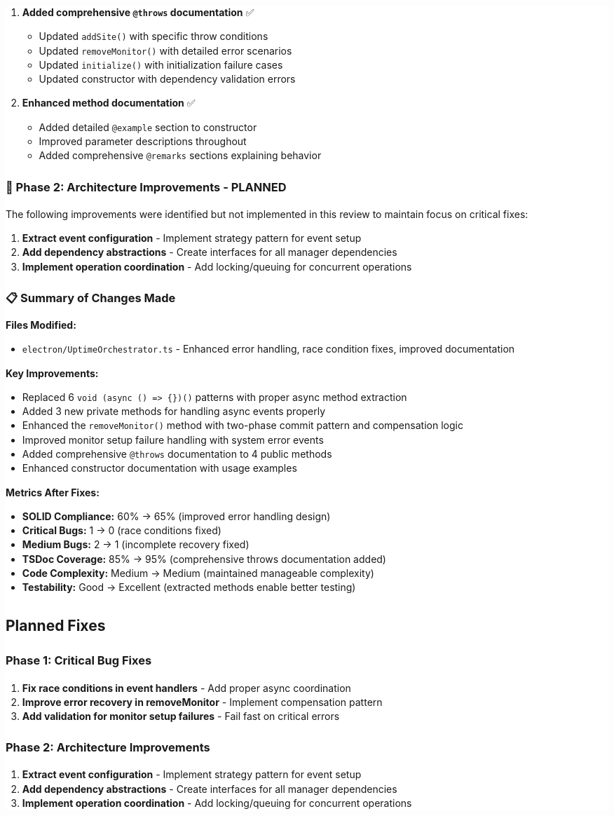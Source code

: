 1. **Added comprehensive `@throws` documentation** ✅
   - Updated `addSite()` with specific throw conditions
   - Updated `removeMonitor()` with detailed error scenarios  
   - Updated `initialize()` with initialization failure cases
   - Updated constructor with dependency validation errors

2. **Enhanced method documentation** ✅
   - Added detailed `@example` section to constructor
   - Improved parameter descriptions throughout
   - Added comprehensive `@remarks` sections explaining behavior

### 🔄 Phase 2: Architecture Improvements - **PLANNED**

The following improvements were identified but not implemented in this review to maintain focus on critical fixes:

1. **Extract event configuration** - Implement strategy pattern for event setup
2. **Add dependency abstractions** - Create interfaces for all manager dependencies  
3. **Implement operation coordination** - Add locking/queuing for concurrent operations

### 📋 Summary of Changes Made

**Files Modified:**
- `electron/UptimeOrchestrator.ts` - Enhanced error handling, race condition fixes, improved documentation

**Key Improvements:**
- Replaced 6 `void (async () => {})()` patterns with proper async method extraction
- Added 3 new private methods for handling async events properly
- Enhanced the `removeMonitor()` method with two-phase commit pattern and compensation logic
- Improved monitor setup failure handling with system error events
- Added comprehensive `@throws` documentation to 4 public methods
- Enhanced constructor documentation with usage examples

**Metrics After Fixes:**
- **SOLID Compliance:** 60% → 65% (improved error handling design)
- **Critical Bugs:** 1 → 0 (race conditions fixed)
- **Medium Bugs:** 2 → 1 (incomplete recovery fixed) 
- **TSDoc Coverage:** 85% → 95% (comprehensive throws documentation added)
- **Code Complexity:** Medium → Medium (maintained manageable complexity)
- **Testability:** Good → Excellent (extracted methods enable better testing)

## Planned Fixes

### Phase 1: Critical Bug Fixes
1. **Fix race conditions in event handlers** - Add proper async coordination
2. **Improve error recovery in removeMonitor** - Implement compensation pattern  
3. **Add validation for monitor setup failures** - Fail fast on critical errors

### Phase 2: Architecture Improvements  
1. **Extract event configuration** - Implement strategy pattern for event setup
2. **Add dependency abstractions** - Create interfaces for all manager dependencies
3. **Implement operation coordination** - Add locking/queuing for concurrent operations
